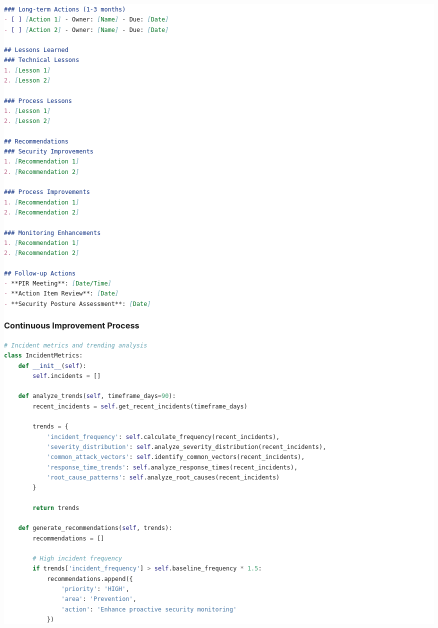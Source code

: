 ```markdown
### Long-term Actions (1-3 months)
- [ ] [Action 1] - Owner: [Name] - Due: [Date]
- [ ] [Action 2] - Owner: [Name] - Due: [Date]

## Lessons Learned
### Technical Lessons
1. [Lesson 1]
2. [Lesson 2]

### Process Lessons
1. [Lesson 1]
2. [Lesson 2]

## Recommendations
### Security Improvements
1. [Recommendation 1]
2. [Recommendation 2]

### Process Improvements
1. [Recommendation 1]
2. [Recommendation 2]

### Monitoring Enhancements
1. [Recommendation 1]
2. [Recommendation 2]

## Follow-up Actions
- **PIR Meeting**: [Date/Time]
- **Action Item Review**: [Date]
- **Security Posture Assessment**: [Date]
```

### Continuous Improvement Process

```python
# Incident metrics and trending analysis
class IncidentMetrics:
    def __init__(self):
        self.incidents = []

    def analyze_trends(self, timeframe_days=90):
        recent_incidents = self.get_recent_incidents(timeframe_days)

        trends = {
            'incident_frequency': self.calculate_frequency(recent_incidents),
            'severity_distribution': self.analyze_severity_distribution(recent_incidents),
            'common_attack_vectors': self.identify_common_vectors(recent_incidents),
            'response_time_trends': self.analyze_response_times(recent_incidents),
            'root_cause_patterns': self.analyze_root_causes(recent_incidents)
        }

        return trends

    def generate_recommendations(self, trends):
        recommendations = []

        # High incident frequency
        if trends['incident_frequency'] > self.baseline_frequency * 1.5:
            recommendations.append({
                'priority': 'HIGH',
                'area': 'Prevention',
                'action': 'Enhance proactive security monitoring'
            })
```